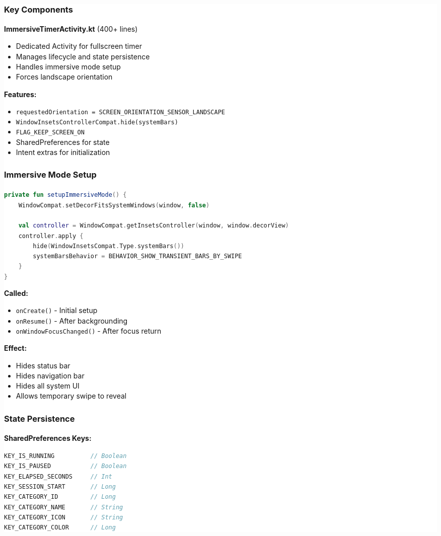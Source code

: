 ### Key Components

**ImmersiveTimerActivity.kt** (400+ lines)
- Dedicated Activity for fullscreen timer
- Manages lifecycle and state persistence
- Handles immersive mode setup
- Forces landscape orientation

**Features:**
- `requestedOrientation = SCREEN_ORIENTATION_SENSOR_LANDSCAPE`
- `WindowInsetsControllerCompat.hide(systemBars)`
- `FLAG_KEEP_SCREEN_ON`
- SharedPreferences for state
- Intent extras for initialization

### Immersive Mode Setup

```kotlin
private fun setupImmersiveMode() {
    WindowCompat.setDecorFitsSystemWindows(window, false)
    
    val controller = WindowCompat.getInsetsController(window, window.decorView)
    controller.apply {
        hide(WindowInsetsCompat.Type.systemBars())
        systemBarsBehavior = BEHAVIOR_SHOW_TRANSIENT_BARS_BY_SWIPE
    }
}
```

**Called:**
- `onCreate()` - Initial setup
- `onResume()` - After backgrounding
- `onWindowFocusChanged()` - After focus return

**Effect:**
- Hides status bar
- Hides navigation bar
- Hides all system UI
- Allows temporary swipe to reveal

### State Persistence

**SharedPreferences Keys:**
```kotlin
KEY_IS_RUNNING          // Boolean
KEY_IS_PAUSED           // Boolean
KEY_ELAPSED_SECONDS     // Int
KEY_SESSION_START       // Long
KEY_CATEGORY_ID         // Long
KEY_CATEGORY_NAME       // String
KEY_CATEGORY_ICON       // String
KEY_CATEGORY_COLOR      // Long
```
